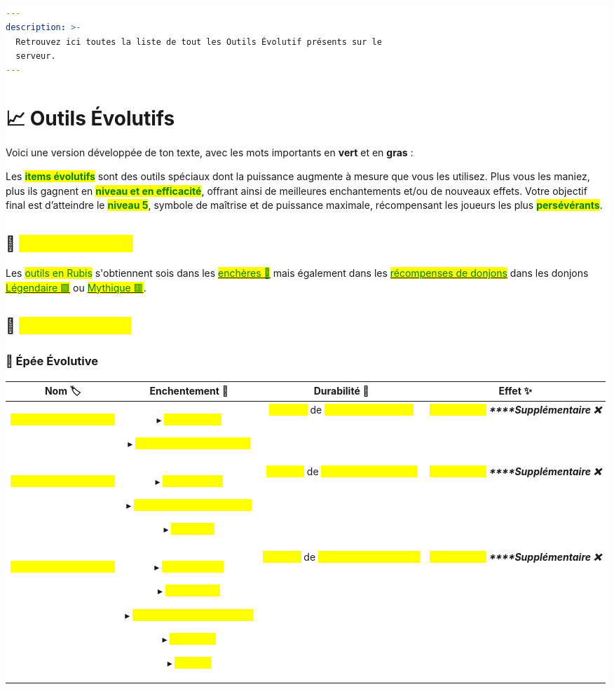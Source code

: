 ```yaml
---
description: >-
  Retrouvez ici toutes la liste de tout les Outils Évolutif présents sur le
  serveur.
---
```


# 📈 Outils Évolutifs

Voici une version développée de ton texte, avec les mots importants en **vert** et en **gras** :

Les <mark style="color:green;">**items évolutifs**</mark> sont des outils spéciaux dont la puissance augmente à mesure que vous les utilisez. Plus vous les maniez, plus ils gagnent en <mark style="color:green;">**niveau et en efficacité**</mark>, offrant ainsi de meilleures enchantements et/ou de nouveaux effets. Votre objectif final est d’atteindre le <mark style="color:green;">**niveau 5**</mark>, symbole de maîtrise et de puissance maximale, récompensant les joueurs les plus <mark style="color:green;">**persévérants**</mark>.

## 🔹 <mark style="color:yellow;">Son obtention 🤔</mark>

Les <mark style="color:green;">outils en Rubis</mark> s'obtiennent sois dans les [<mark style="color:green;">enchères 💸</mark>](https://wiki.evolucraft.fr/le-gameplay/les-evenements#enchere) mais également dans les [<mark style="color:green;">récompenses de donjons</mark>](https://wiki.evolucraft.fr/le-gameplay/les-donjons#quelques-exemples-de-recompenses) dans les donjons [<mark style="color:green;">Légendaire 🟪</mark>](https://wiki.evolucraft.fr/le-gameplay/les-donjons/legendaire) ou [<mark style="color:green;">Mythique 🟥</mark>](https://wiki.evolucraft.fr/le-gameplay/les-donjons/mythique).

## 🔹 <mark style="color:yellow;">Leur aperçue 🔍</mark>

### 🔹 Épée Évolutive

|                                                                                                 **Nom 🏷️**                                                                                                 |                                                                                                                                                                                  **Enchentement 📖**                                                                                                                                                                                  |                                               **Durabilité 📏**                                              |                                     **Effet ✨**                                    |
| :---------------------------------------------------------------------------------------------------------------------------------------------------------------------------------------------------------: | :-----------------------------------------------------------------------------------------------------------------------------------------------------------------------------------------------------------------------------------------------------------------------------------------------------------------------------------------------------------------------------------: | :----------------------------------------------------------------------------------------------------------: | :--------------------------------------------------------------------------------: |
| <p><mark style="color:yellow;"><strong>Épée évolutive level 1</strong></mark></p><div><figure><img src="../.gitbook/assets/Codex/Outils/Evolutif/Epee1.png" alt=""><figcaption></figcaption></figure></div> |                                                                                                             <p>▸ <mark style="color:yellow;"><strong>Tranchant II</strong></mark></p><p>▸ <mark style="color:yellow;"><strong>Fléau des Arthropodes I</strong></mark></p>                                                                                                             |  <mark style="color:yellow;">**Objectif**</mark> de <mark style="color:yellow;">**5 000 Mobs Tuées**</mark>  | _<mark style="color:yellow;">**Aucun Effet**</mark>**&#x20;****Supplémentaire ❌**_ |
| <p><mark style="color:yellow;"><strong>Épée évolutive level 2</strong></mark></p><div><figure><img src="../.gitbook/assets/Codex/Outils/Evolutif/Epee2.png" alt=""><figcaption></figcaption></figure></div> |                                                                         <p>▸ <mark style="color:yellow;"><strong>Tranchant III</strong></mark></p><p>▸ <mark style="color:yellow;"><strong>Fléau des Arthropodes II</strong></mark></p><p>▸ <mark style="color:yellow;"><strong>Affliage I</strong></mark></p>                                                                        |  <mark style="color:yellow;">**Objectif**</mark> de <mark style="color:yellow;">**25 000 Mobs Tuées**</mark> | _<mark style="color:yellow;">**Aucun Effet**</mark>**&#x20;****Supplémentaire ❌**_ |
| <p><mark style="color:yellow;"><strong>Épée évolutive level 3</strong></mark></p><div><figure><img src="../.gitbook/assets/Codex/Outils/Evolutif/Epee3.png" alt=""><figcaption></figcaption></figure></div> | <p>▸ <mark style="color:yellow;"><strong>Tranchant IV</strong></mark></p><p>▸ <mark style="color:yellow;"><strong>Chatiment I</strong></mark></p><p>▸ <mark style="color:yellow;"><strong>Fléau des Arthropodes III</strong></mark></p><p>▸ <mark style="color:yellow;"><strong>Affliage II</strong></mark></p><p>▸ <mark style="color:yellow;"><strong>Butin III</strong></mark></p> | <mark style="color:yellow;">**Objectif**</mark> de <mark style="color:yellow;">**100 000 Mobs Tuées**</mark> | _<mark style="color:yellow;">**Aucun Effet**</mark>**&#x20;****Supplémentaire ❌**_ |